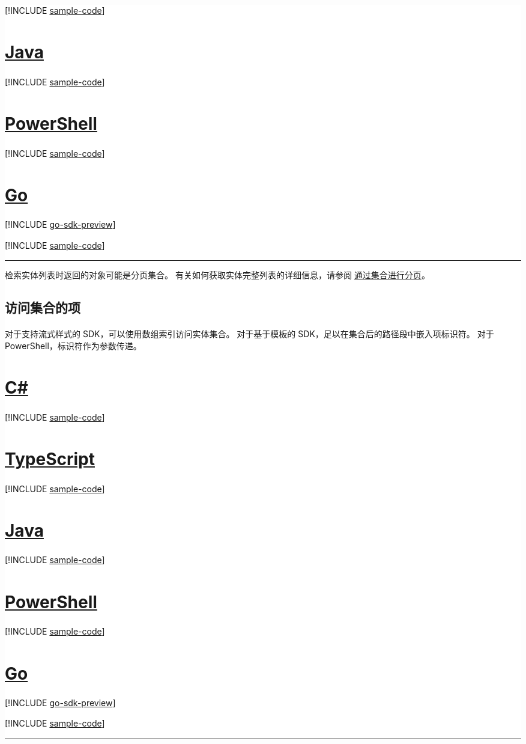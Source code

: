 [!INCLUDE [sample-code](includes/snippets/typescript/create-requests-list.md)]

# <a name="java"></a>[Java](#tab/java)

[!INCLUDE [sample-code](includes/snippets/java/create-requests-list.md)]

# <a name="powershell"></a>[PowerShell](#tab/PowerShell)

[!INCLUDE [sample-code](includes/snippets/powershell/create-requests-list.md)]

# <a name="go"></a>[Go](#tab/go)

[!INCLUDE [go-sdk-preview](../../includes/go-sdk-preview.md)]

[!INCLUDE [sample-code](includes/snippets/go/create-requests-list.md)]

---

检索实体列表时返回的对象可能是分页集合。 有关如何获取实体完整列表的详细信息，请参阅 [通过集合进行分页](../paging.md)。

## <a name="access-an-item-of-a-collection"></a>访问集合的项

对于支持流式样式的 SDK，可以使用数组索引访问实体集合。 对于基于模板的 SDK，足以在集合后的路径段中嵌入项标识符。 对于 PowerShell，标识符作为参数传递。

# <a name="c"></a>[C#](#tab/CS)

[!INCLUDE [sample-code](includes/snippets/csharp/create-requests-index.md)]

# <a name="typescript"></a>[TypeScript](#tab/TypeScript)

[!INCLUDE [sample-code](includes/snippets/typescript/create-requests-index.md)]

# <a name="java"></a>[Java](#tab/java)

[!INCLUDE [sample-code](includes/snippets/java/create-requests-index.md)]

# <a name="powershell"></a>[PowerShell](#tab/PowerShell)

[!INCLUDE [sample-code](includes/snippets/powershell/create-requests-index.md)]

# <a name="go"></a>[Go](#tab/go)

[!INCLUDE [go-sdk-preview](../../includes/go-sdk-preview.md)]

[!INCLUDE [sample-code](includes/snippets/go/create-requests-index.md)]

---
